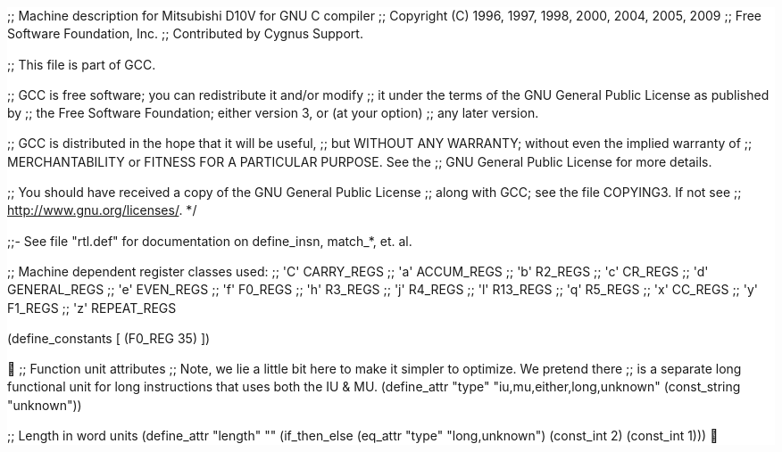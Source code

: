 ;; Machine description for Mitsubishi D10V for GNU C compiler
;; Copyright (C) 1996, 1997, 1998, 2000, 2004, 2005, 2009
;; Free Software Foundation, Inc.
;; Contributed by Cygnus Support.

;; This file is part of GCC.

;; GCC is free software; you can redistribute it and/or modify
;; it under the terms of the GNU General Public License as published by
;; the Free Software Foundation; either version 3, or (at your option)
;; any later version.

;; GCC is distributed in the hope that it will be useful,
;; but WITHOUT ANY WARRANTY; without even the implied warranty of
;; MERCHANTABILITY or FITNESS FOR A PARTICULAR PURPOSE.  See the
;; GNU General Public License for more details.

;; You should have received a copy of the GNU General Public License
;; along with GCC; see the file COPYING3.  If not see
;; <http://www.gnu.org/licenses/>.  */

;;- See file "rtl.def" for documentation on define_insn, match_*, et. al.

;; Machine dependent register classes used:
;;	'C'	CARRY_REGS
;;	'a'	ACCUM_REGS
;;	'b'	R2_REGS
;;	'c'	CR_REGS
;;	'd'	GENERAL_REGS
;;	'e'	EVEN_REGS
;;	'f'	F0_REGS
;;	'h'	R3_REGS
;;	'j'	R4_REGS
;;	'l'	R13_REGS
;;	'q'	R5_REGS
;;	'x'	CC_REGS
;;	'y'	F1_REGS
;;	'z'	REPEAT_REGS

(define_constants
  [
   (F0_REG 35)
  ])


;; Function unit attributes
;; Note, we lie a little bit here to make it simpler to optimize.  We pretend there
;; is a separate long functional unit for long instructions that uses both the IU & MU.
(define_attr "type" "iu,mu,either,long,unknown"
  (const_string "unknown"))

;; Length in word units
(define_attr "length" ""
  (if_then_else (eq_attr "type" "long,unknown")
		(const_int 2)
		(const_int 1)))
